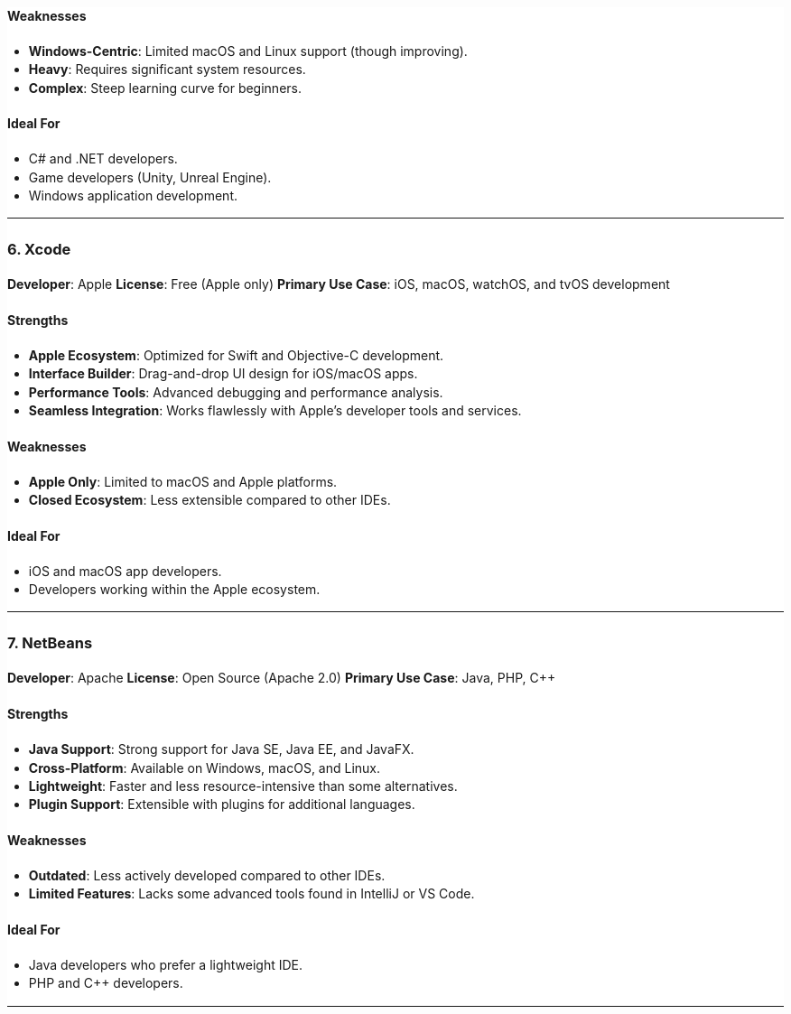 #### **Weaknesses**
- **Windows-Centric**: Limited macOS and Linux support (though improving).
- **Heavy**: Requires significant system resources.
- **Complex**: Steep learning curve for beginners.

#### **Ideal For**
- C# and .NET developers.
- Game developers (Unity, Unreal Engine).
- Windows application development.

---

### **6. Xcode**
**Developer**: Apple
**License**: Free (Apple only)
**Primary Use Case**: iOS, macOS, watchOS, and tvOS development

#### **Strengths**
- **Apple Ecosystem**: Optimized for Swift and Objective-C development.
- **Interface Builder**: Drag-and-drop UI design for iOS/macOS apps.
- **Performance Tools**: Advanced debugging and performance analysis.
- **Seamless Integration**: Works flawlessly with Apple’s developer tools and services.

#### **Weaknesses**
- **Apple Only**: Limited to macOS and Apple platforms.
- **Closed Ecosystem**: Less extensible compared to other IDEs.

#### **Ideal For**
- iOS and macOS app developers.
- Developers working within the Apple ecosystem.

---

### **7. NetBeans**
**Developer**: Apache
**License**: Open Source (Apache 2.0)
**Primary Use Case**: Java, PHP, C++

#### **Strengths**
- **Java Support**: Strong support for Java SE, Java EE, and JavaFX.
- **Cross-Platform**: Available on Windows, macOS, and Linux.
- **Lightweight**: Faster and less resource-intensive than some alternatives.
- **Plugin Support**: Extensible with plugins for additional languages.

#### **Weaknesses**
- **Outdated**: Less actively developed compared to other IDEs.
- **Limited Features**: Lacks some advanced tools found in IntelliJ or VS Code.

#### **Ideal For**
- Java developers who prefer a lightweight IDE.
- PHP and C++ developers.

---